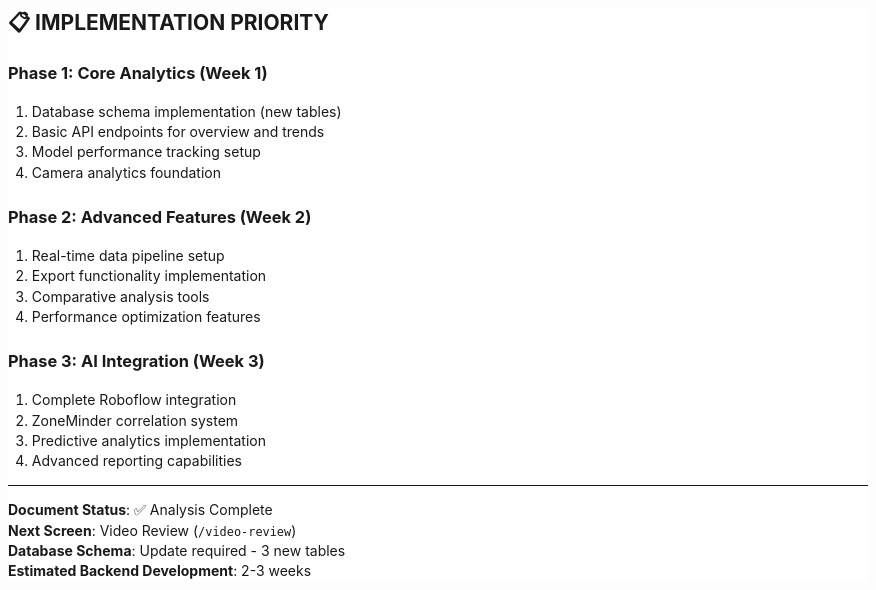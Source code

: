 
## 📋 **IMPLEMENTATION PRIORITY**

### **Phase 1: Core Analytics (Week 1)**
1. Database schema implementation (new tables)
2. Basic API endpoints for overview and trends
3. Model performance tracking setup
4. Camera analytics foundation

### **Phase 2: Advanced Features (Week 2)**
1. Real-time data pipeline setup
2. Export functionality implementation
3. Comparative analysis tools
4. Performance optimization features

### **Phase 3: AI Integration (Week 3)**
1. Complete Roboflow integration
2. ZoneMinder correlation system
3. Predictive analytics implementation
4. Advanced reporting capabilities

---

**Document Status**: ✅ Analysis Complete  
**Next Screen**: Video Review (`/video-review`)  
**Database Schema**: Update required - 3 new tables  
**Estimated Backend Development**: 2-3 weeks